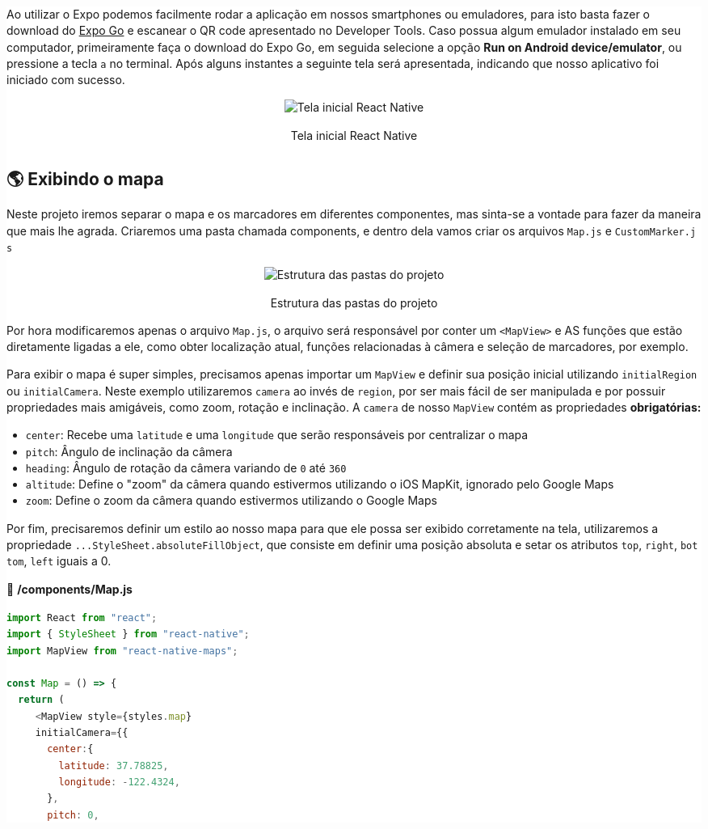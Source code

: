 
Ao utilizar o Expo podemos facilmente rodar a aplicação em nossos smartphones ou emuladores, para isto basta fazer o download do [Expo Go](https://play.google.com/store/apps/details?id=host.exp.exponent&hl=pt_BR&gl=US) e escanear o QR code apresentado no Developer Tools. Caso possua algum emulador instalado em seu computador, primeiramente faça o download do Expo Go, em seguida selecione a opção **Run on Android device/emulator**, ou pressione a tecla `a` no terminal. 
Após alguns instantes a seguinte tela será apresentada, indicando que nosso aplicativo foi iniciado com sucesso.


<p align="center">
   <img alt="Tela inicial React Native" src="https://i.imgur.com/vWnWYrd.png" />
</p>
<p align="center">
   Tela inicial React Native
</p>

## 🌎 Exibindo o mapa

Neste projeto iremos separar o mapa e os marcadores em diferentes componentes, mas sinta-se a vontade para fazer da maneira que mais lhe agrada.
Criaremos uma pasta chamada components, e dentro dela vamos criar os arquivos `Map.js` e `CustomMarker.js`

<p align="center">
   <img alt="Estrutura das pastas do projeto" src="https://i.imgur.com/oDHRK4f.png" />
</p>
<p align="center">
	Estrutura das pastas do projeto
</p>

Por hora modificaremos apenas o arquivo `Map.js`, o arquivo será responsável por conter um `<MapView>` e AS funções que estão diretamente ligadas a ele, como obter localização atual, funções relacionadas à câmera e seleção de marcadores, por exemplo.

Para exibir o mapa é super simples, precisamos apenas importar um `MapView` e definir sua posição inicial utilizando `initialRegion` ou `initialCamera`. Neste exemplo utilizaremos `camera` ao invés de `region`, por ser mais fácil de ser manipulada e por possuir propriedades mais amigáveis, como zoom, rotação e inclinação. 
A `camera` de nosso `MapView` contém as propriedades **obrigatórias:** 
   - `center`: Recebe uma `latitude` e uma `longitude` que serão responsáveis por centralizar o mapa
   - `pitch`: Ângulo de inclinação da câmera
   - `heading`: Ângulo de rotação da câmera variando de `0` até `360`
   - `altitude`: Define o "zoom" da câmera quando estivermos utilizando o iOS MapKit, ignorado pelo Google Maps
   - `zoom`: Define o zoom da câmera quando estivermos utilizando o Google Maps 
  
Por fim, precisaremos definir um estilo ao nosso mapa para que ele possa ser exibido corretamente na tela, utilizaremos a propriedade `...StyleSheet.absoluteFillObject`, que consiste em definir uma posição absoluta e setar os atributos `top`, `right`, `bottom`, `left` iguais a 0.

📃 **/components/Map.js**
 ```javascript
 import React from "react";
import { StyleSheet } from "react-native";
import MapView from "react-native-maps";

const Map = () => {
   return ( 
      <MapView style={styles.map}
      initialCamera={{
        center:{
          latitude: 37.78825,
          longitude: -122.4324,
        },
        pitch: 0,
 ```